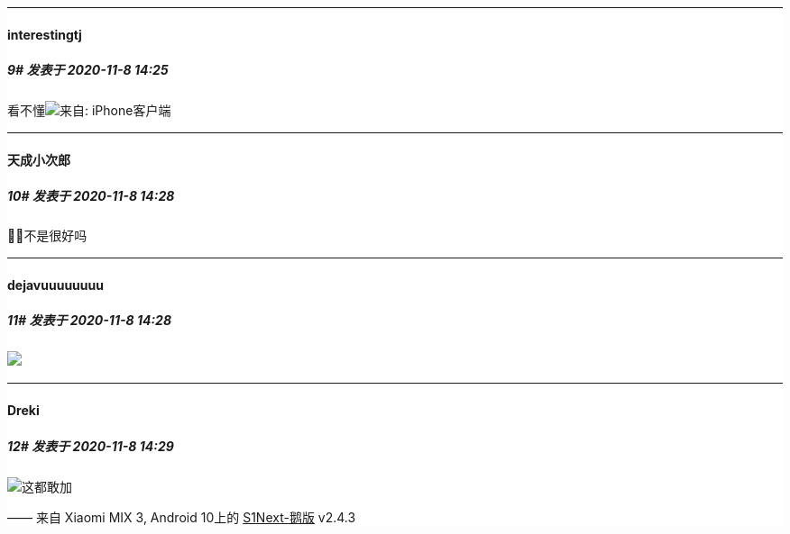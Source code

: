 





*****

####  interestingtj  
##### 9#       发表于 2020-11-8 14:25




看不懂<img src="https://static.saraba1st.com/image/smiley/face2017/001.png" referrerpolicy="no-referrer">来自: iPhone客户端







*****

####  天成小次郎  
##### 10#       发表于 2020-11-8 14:28




🐴🏇不是很好吗







*****

####  dejavuuuuuuuu  
##### 11#       发表于 2020-11-8 14:28



<img src="https://static.saraba1st.com/image/smiley/face2017/066.png" referrerpolicy="no-referrer">







*****

####  Dreki  
##### 12#       发表于 2020-11-8 14:29



<img src="https://static.saraba1st.com/image/smiley/face2017/003.png" referrerpolicy="no-referrer">这都敢加

—— 来自 Xiaomi MIX 3, Android 10上的 [S1Next-鹅版](https://github.com/ykrank/S1-Next/releases) v2.4.3





